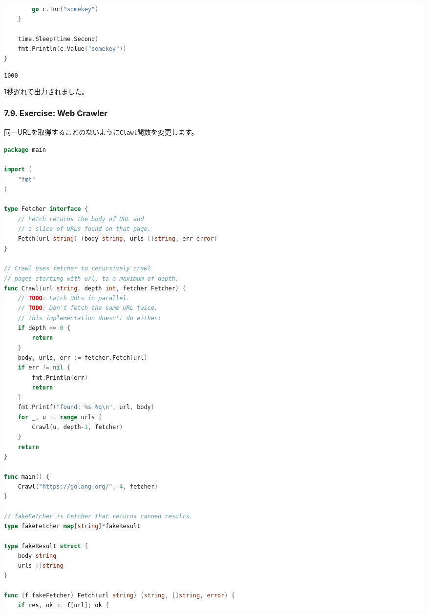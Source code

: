 ```go:mutex-counter.go
		go c.Inc("somekey")
	}

	time.Sleep(time.Second)
	fmt.Println(c.Value("somekey"))
}
```
```:Run
1000
```

1秒遅れて出力されました。

### 7.9. Exercise: Web Crawler

同一URLを取得することのないように`Clawl`関数を変更します。

```go:exercise-web-crawler.go
package main

import (
	"fmt"
)

type Fetcher interface {
	// Fetch returns the body of URL and
	// a slice of URLs found on that page.
	Fetch(url string) (body string, urls []string, err error)
}

// Crawl uses fetcher to recursively crawl
// pages starting with url, to a maximum of depth.
func Crawl(url string, depth int, fetcher Fetcher) {
	// TODO: Fetch URLs in parallel.
	// TODO: Don't fetch the same URL twice.
	// This implementation doesn't do either:
	if depth <= 0 {
		return
	}
	body, urls, err := fetcher.Fetch(url)
	if err != nil {
		fmt.Println(err)
		return
	}
	fmt.Printf("found: %s %q\n", url, body)
	for _, u := range urls {
		Crawl(u, depth-1, fetcher)
	}
	return
}

func main() {
	Crawl("https://golang.org/", 4, fetcher)
}

// fakeFetcher is Fetcher that returns canned results.
type fakeFetcher map[string]*fakeResult

type fakeResult struct {
	body string
	urls []string
}

func (f fakeFetcher) Fetch(url string) (string, []string, error) {
	if res, ok := f[url]; ok {
```